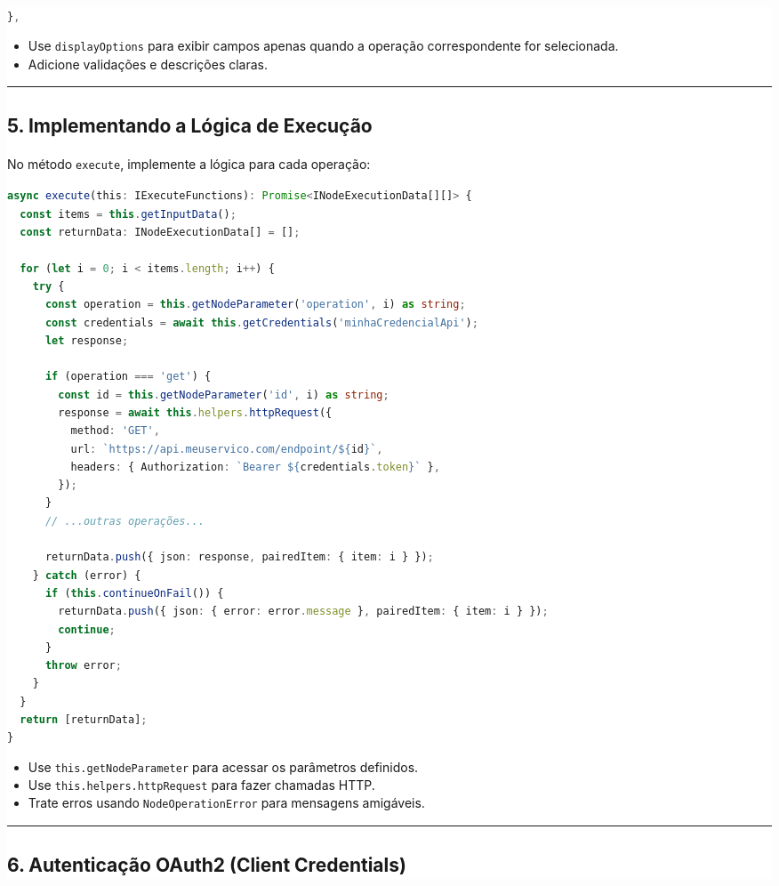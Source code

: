 ```typescript
},
```

- Use `displayOptions` para exibir campos apenas quando a operação correspondente for selecionada.
- Adicione validações e descrições claras.

---

## 5. Implementando a Lógica de Execução

No método `execute`, implemente a lógica para cada operação:

```typescript
async execute(this: IExecuteFunctions): Promise<INodeExecutionData[][]> {
  const items = this.getInputData();
  const returnData: INodeExecutionData[] = [];

  for (let i = 0; i < items.length; i++) {
    try {
      const operation = this.getNodeParameter('operation', i) as string;
      const credentials = await this.getCredentials('minhaCredencialApi');
      let response;

      if (operation === 'get') {
        const id = this.getNodeParameter('id', i) as string;
        response = await this.helpers.httpRequest({
          method: 'GET',
          url: `https://api.meuservico.com/endpoint/${id}`,
          headers: { Authorization: `Bearer ${credentials.token}` },
        });
      }
      // ...outras operações...

      returnData.push({ json: response, pairedItem: { item: i } });
    } catch (error) {
      if (this.continueOnFail()) {
        returnData.push({ json: { error: error.message }, pairedItem: { item: i } });
        continue;
      }
      throw error;
    }
  }
  return [returnData];
}
```

- Use `this.getNodeParameter` para acessar os parâmetros definidos.
- Use `this.helpers.httpRequest` para fazer chamadas HTTP.
- Trate erros usando `NodeOperationError` para mensagens amigáveis.

---

## 6. Autenticação OAuth2 (Client Credentials)
